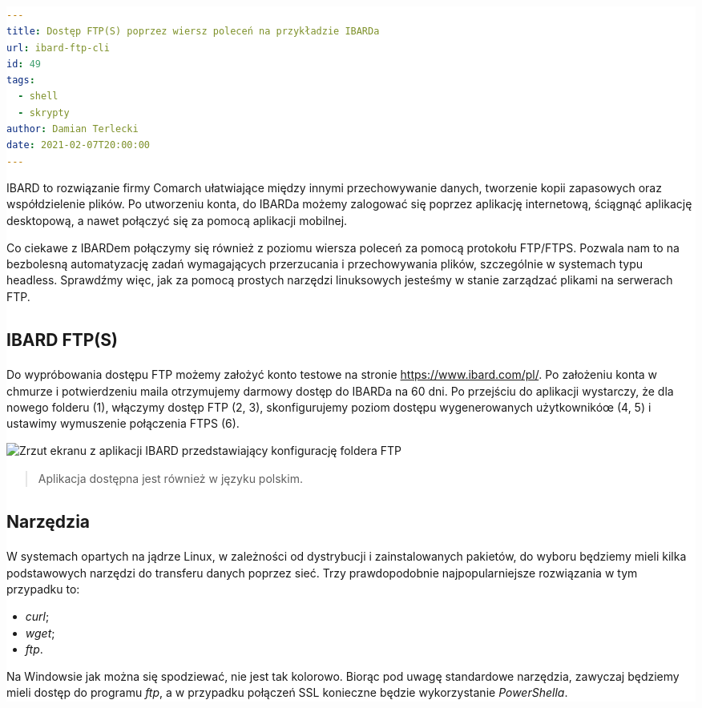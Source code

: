 ```yaml
---
title: Dostęp FTP(S) poprzez wiersz poleceń na przykładzie IBARDa
url: ibard-ftp-cli
id: 49
tags:
  - shell
  - skrypty
author: Damian Terlecki
date: 2021-02-07T20:00:00
---
```


IBARD to rozwiązanie firmy Comarch ułatwiające między innymi przechowywanie danych, tworzenie kopii zapasowych oraz współdzielenie plików.
Po utworzeniu konta, do IBARDa możemy zalogować się poprzez aplikację internetową, ściągnąć aplikację desktopową, a nawet połączyć się za pomocą
aplikacji mobilnej.

Co ciekawe z IBARDem połączymy się również z poziomu wiersza poleceń za pomocą protokołu FTP/FTPS. Pozwala nam to na bezbolesną automatyzację
zadań wymagających przerzucania i przechowywania plików, szczególnie w systemach typu headless. Sprawdźmy więc, jak za pomocą prostych narzędzi linuksowych
jesteśmy w stanie zarządzać plikami na serwerach FTP.


## IBARD FTP(S)

Do wypróbowania dostępu FTP możemy założyć konto testowe na stronie https://www.ibard.com/pl/. Po założeniu konta w chmurze i potwierdzeniu
maila otrzymujemy darmowy dostęp do IBARDa na 60 dni. Po przejściu do aplikacji wystarczy, że dla nowego folderu (1), włączymy dostęp FTP (2, 3),
skonfigurujemy poziom dostępu wygenerowanych użytkownikóœ (4, 5) i ustawimy wymuszenie połączenia FTPS (6).

<img src="/img/lazy/ibard-ftps.jpg" data-src="/img/hq/ibard-ftps.jpg" alt="Zrzut ekranu z aplikacji IBARD przedstawiający konfigurację foldera FTP" title="IBARD FTP(S)">

> Aplikacja dostępna jest również w języku polskim.

## Narzędzia

W systemach opartych na jądrze Linux, w zależności od dystrybucji i zainstalowanych pakietów, do wyboru będziemy mieli kilka podstawowych narzędzi
do transferu danych poprzez sieć. Trzy prawdopodobnie najpopularniejsze rozwiązania w tym przypadku to:
- *curl*;
- *wget*;
- *ftp*.

Na Windowsie jak można się spodziewać, nie jest tak kolorowo. Biorąc pod uwagę standardowe narzędzia, 
zawyczaj będziemy mieli dostęp do programu *ftp*, a w przypadku połączeń SSL konieczne będzie wykorzystanie *PowerShella*.
